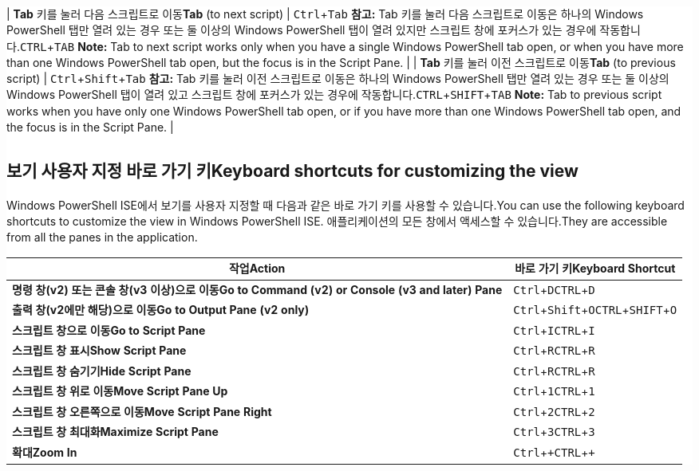 | <span data-ttu-id="6801f-190">**Tab** 키를 눌러 다음 스크립트로 이동</span><span class="sxs-lookup"><span data-stu-id="6801f-190">**Tab** (to next script)</span></span>     | <span data-ttu-id="6801f-191"><kbd>Ctrl</kbd>+<kbd>Tab</kbd> **참고:** Tab 키를 눌러 다음 스크립트로 이동은 하나의 Windows PowerShell 탭만 열려 있는 경우 또는 둘 이상의 Windows PowerShell 탭이 열려 있지만 스크립트 창에 포커스가 있는 경우에 작동합니다.</span><span class="sxs-lookup"><span data-stu-id="6801f-191"><kbd>CTRL</kbd>+<kbd>TAB</kbd> **Note:** Tab to next script works only when you have a single Windows PowerShell tab open, or when you have more than one Windows PowerShell tab open, but the focus is in the Script Pane.</span></span>               |
| <span data-ttu-id="6801f-192">**Tab** 키를 눌러 이전 스크립트로 이동</span><span class="sxs-lookup"><span data-stu-id="6801f-192">**Tab** (to previous script)</span></span> | <span data-ttu-id="6801f-193"><kbd>Ctrl</kbd>+<kbd>Shift</kbd>+<kbd>Tab</kbd> **참고:** Tab 키를 눌러 이전 스크립트로 이동은 하나의 Windows PowerShell 탭만 열려 있는 경우 또는 둘 이상의 Windows PowerShell 탭이 열려 있고 스크립트 창에 포커스가 있는 경우에 작동합니다.</span><span class="sxs-lookup"><span data-stu-id="6801f-193"><kbd>CTRL</kbd>+<kbd>SHIFT</kbd>+<kbd>TAB</kbd> **Note:** Tab to previous script works when you have only one Windows PowerShell tab open, or if you have more than one Windows PowerShell tab open, and the focus is in the Script Pane.</span></span> |

## <a name="keyboard-shortcuts-for-customizing-the-view"></a><span data-ttu-id="6801f-194">보기 사용자 지정 바로 가기 키</span><span class="sxs-lookup"><span data-stu-id="6801f-194">Keyboard shortcuts for customizing the view</span></span>

<span data-ttu-id="6801f-195">Windows PowerShell ISE에서 보기를 사용자 지정할 때 다음과 같은 바로 가기 키를 사용할 수 있습니다.</span><span class="sxs-lookup"><span data-stu-id="6801f-195">You can use the following keyboard shortcuts to customize the view in Windows PowerShell ISE.</span></span> <span data-ttu-id="6801f-196">애플리케이션의 모든 창에서 액세스할 수 있습니다.</span><span class="sxs-lookup"><span data-stu-id="6801f-196">They are accessible from all the panes in the application.</span></span>

|                        <span data-ttu-id="6801f-197">작업</span><span class="sxs-lookup"><span data-stu-id="6801f-197">Action</span></span>                         |               <span data-ttu-id="6801f-198">바로 가기 키</span><span class="sxs-lookup"><span data-stu-id="6801f-198">Keyboard Shortcut</span></span>               |
| ----------------------------------------------------- | --------------------------------------------- |
| <span data-ttu-id="6801f-199">**명령 창(v2) 또는 콘솔 창(v3 이상)으로 이동**</span><span class="sxs-lookup"><span data-stu-id="6801f-199">**Go to Command (v2) or Console (v3 and later) Pane**</span></span> | <span data-ttu-id="6801f-200"><kbd>Ctrl</kbd>+<kbd>D</kbd></span><span class="sxs-lookup"><span data-stu-id="6801f-200"><kbd>CTRL</kbd>+<kbd>D</kbd></span></span>                  |
| <span data-ttu-id="6801f-201">**출력 창(v2에만 해당)으로 이동**</span><span class="sxs-lookup"><span data-stu-id="6801f-201">**Go to Output Pane (v2 only)**</span></span>                       | <span data-ttu-id="6801f-202"><kbd>Ctrl</kbd>+<kbd>Shift</kbd>+<kbd>O</kbd></span><span class="sxs-lookup"><span data-stu-id="6801f-202"><kbd>CTRL</kbd>+<kbd>SHIFT</kbd>+<kbd>O</kbd></span></span> |
| <span data-ttu-id="6801f-203">**스크립트 창으로 이동**</span><span class="sxs-lookup"><span data-stu-id="6801f-203">**Go to Script Pane**</span></span>                                 | <span data-ttu-id="6801f-204"><kbd>Ctrl</kbd>+<kbd>I</kbd></span><span class="sxs-lookup"><span data-stu-id="6801f-204"><kbd>CTRL</kbd>+<kbd>I</kbd></span></span>                  |
| <span data-ttu-id="6801f-205">**스크립트 창 표시**</span><span class="sxs-lookup"><span data-stu-id="6801f-205">**Show Script Pane**</span></span>                                  | <span data-ttu-id="6801f-206"><kbd>Ctrl</kbd>+<kbd>R</kbd></span><span class="sxs-lookup"><span data-stu-id="6801f-206"><kbd>CTRL</kbd>+<kbd>R</kbd></span></span>                  |
| <span data-ttu-id="6801f-207">**스크립트 창 숨기기**</span><span class="sxs-lookup"><span data-stu-id="6801f-207">**Hide Script Pane**</span></span>                                  | <span data-ttu-id="6801f-208"><kbd>Ctrl</kbd>+<kbd>R</kbd></span><span class="sxs-lookup"><span data-stu-id="6801f-208"><kbd>CTRL</kbd>+<kbd>R</kbd></span></span>                  |
| <span data-ttu-id="6801f-209">**스크립트 창 위로 이동**</span><span class="sxs-lookup"><span data-stu-id="6801f-209">**Move Script Pane Up**</span></span>                               | <span data-ttu-id="6801f-210"><kbd>Ctrl</kbd>+<kbd>1</kbd></span><span class="sxs-lookup"><span data-stu-id="6801f-210"><kbd>CTRL</kbd>+<kbd>1</kbd></span></span>                  |
| <span data-ttu-id="6801f-211">**스크립트 창 오른쪽으로 이동**</span><span class="sxs-lookup"><span data-stu-id="6801f-211">**Move Script Pane Right**</span></span>                            | <span data-ttu-id="6801f-212"><kbd>Ctrl</kbd>+<kbd>2</kbd></span><span class="sxs-lookup"><span data-stu-id="6801f-212"><kbd>CTRL</kbd>+<kbd>2</kbd></span></span>                  |
| <span data-ttu-id="6801f-213">**스크립트 창 최대화**</span><span class="sxs-lookup"><span data-stu-id="6801f-213">**Maximize Script Pane**</span></span>                              | <span data-ttu-id="6801f-214"><kbd>Ctrl</kbd>+<kbd>3</kbd></span><span class="sxs-lookup"><span data-stu-id="6801f-214"><kbd>CTRL</kbd>+<kbd>3</kbd></span></span>                  |
| <span data-ttu-id="6801f-215">**확대**</span><span class="sxs-lookup"><span data-stu-id="6801f-215">**Zoom In**</span></span>                                           | <span data-ttu-id="6801f-216"><kbd>Ctrl</kbd>+<kbd>+</kbd></span><span class="sxs-lookup"><span data-stu-id="6801f-216"><kbd>CTRL</kbd>+<kbd>+</kbd></span></span>                  |